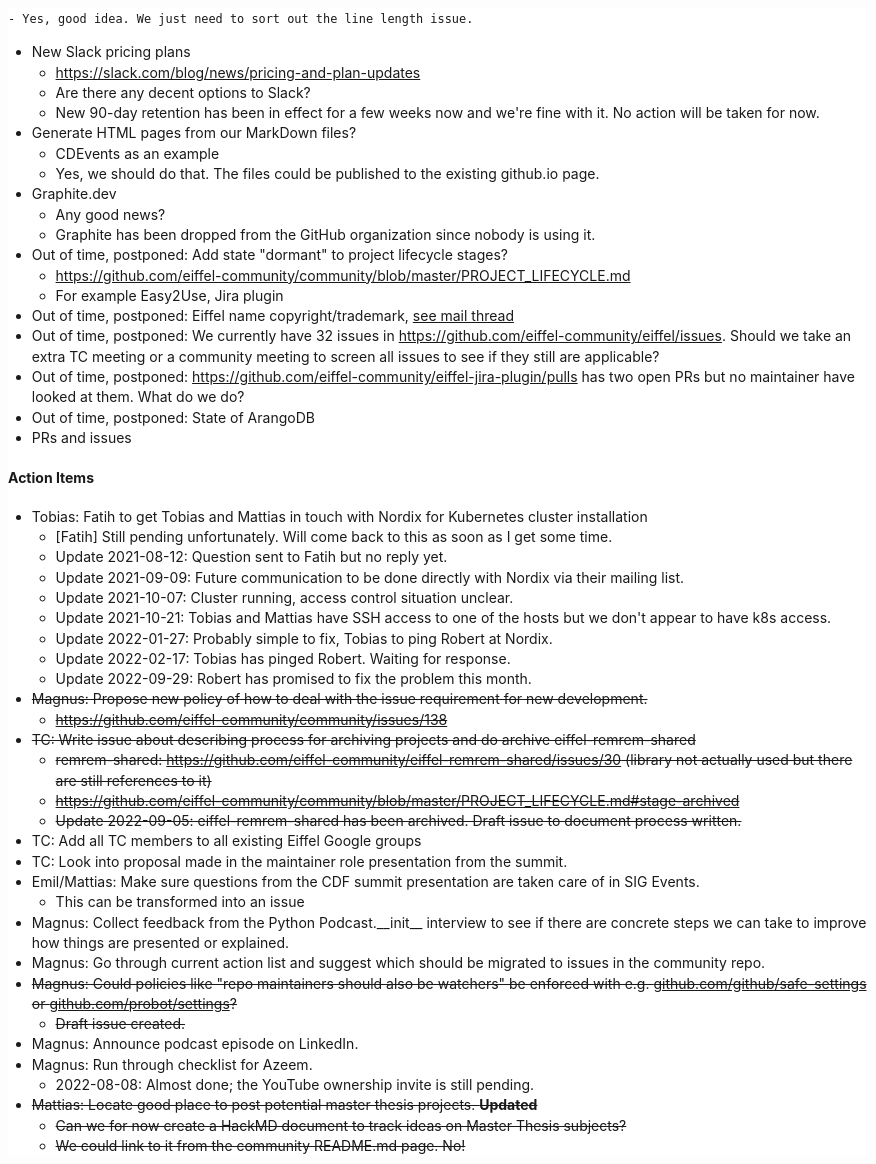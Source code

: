     - Yes, good idea. We just need to sort out the line length issue.
* New Slack pricing plans
    - https://slack.com/blog/news/pricing-and-plan-updates
    - Are there any decent options to Slack?
    - New 90-day retention has been in effect for a few weeks now and we're fine with it. No action will be taken for now.
* Generate HTML pages from our MarkDown files?
    * CDEvents as an example
    * Yes, we should do that. The files could be published to the existing github.io page.
* Graphite.dev
    * Any good news?
    * Graphite has been dropped from the GitHub organization since nobody is using it.
* Out of time, postponed: Add state "dormant" to project lifecycle stages?
    * https://github.com/eiffel-community/community/blob/master/PROJECT_LIFECYCLE.md
    * For example Easy2Use, Jira plugin
* Out of time, postponed: Eiffel name copyright/trademark, [see mail thread](https://groups.google.com/g/eiffel-tc/c/820cEy2mkKU/m/bXzAs3TOAAAJ?utm_medium=email&utm_source=footer)
* Out of time, postponed: We currently have 32 issues in https://github.com/eiffel-community/eiffel/issues. Should we take an extra TC meeting or a community meeting to screen all issues to see if they still are applicable?
* Out of time, postponed: https://github.com/eiffel-community/eiffel-jira-plugin/pulls has two open PRs but no maintainer have looked at them. What do we do?
* Out of time, postponed: State of ArangoDB
* PRs and issues

#### Action Items
* Tobias: Fatih to get Tobias and Mattias in touch with Nordix for Kubernetes cluster installation
    * [Fatih] Still pending unfortunately. Will come back to this as soon as I get some time.
    * Update 2021-08-12: Question sent to Fatih but no reply yet.
    * Update 2021-09-09: Future communication to be done directly with Nordix via their mailing list.
    * Update 2021-10-07: Cluster running, access control situation unclear.
    * Update 2021-10-21: Tobias and Mattias have SSH access to one of the hosts but we don't appear to have k8s access.
    * Update 2022-01-27: Probably simple to fix, Tobias to ping Robert at Nordix.
    * Update 2022-02-17: Tobias has pinged Robert. Waiting for response.
    * Update 2022-09-29: Robert has promised to fix the problem this month.
* ~~Magnus: Propose new policy of how to deal with the issue requirement for new development.~~
    * ~~https://github.com/eiffel-community/community/issues/138~~
* ~~TC: Write issue about describing process for archiving projects and do archive eiffel-remrem-shared~~
    * ~~remrem-shared: https://github.com/eiffel-community/eiffel-remrem-shared/issues/30 (library not actually used but there are still references to it)~~
    * ~~https://github.com/eiffel-community/community/blob/master/PROJECT_LIFECYCLE.md#stage-archived~~
    * ~~Update 2022-09-05: eiffel-remrem-shared has been archived. Draft issue to document process written.~~
* TC: Add all TC members to all existing Eiffel Google groups
* TC: Look into proposal made in the maintainer role presentation from the summit.
* Emil/Mattias: Make sure questions from the CDF summit presentation are taken care of in SIG Events.
    * This can be transformed into an issue
* Magnus: Collect feedback from the Python Podcast.\_\_init\_\_ interview to see if there are concrete steps we can take to improve how things are presented or explained.
* Magnus: Go through current action list and suggest which should be migrated to issues in the community repo.
* ~~Magnus: Could policies like "repo maintainers should also be watchers" be enforced with e.g. [github.com/github/safe-settings](https://github.com/github/safe-settings) or [github.com/probot/settings](https://github.com/probot/settings)?~~
    * ~~Draft issue created.~~
* Magnus: Announce podcast episode on LinkedIn.
* Magnus: Run through checklist for Azeem.
    * 2022-08-08: Almost done; the YouTube ownership invite is still pending.
* ~~Mattias: Locate good place to post potential master thesis projects.  **Updated**~~
    - ~~Can we for now create a HackMD document to track ideas on Master Thesis subjects?~~
    - ~~We could link to it from the community README.md page. No!~~